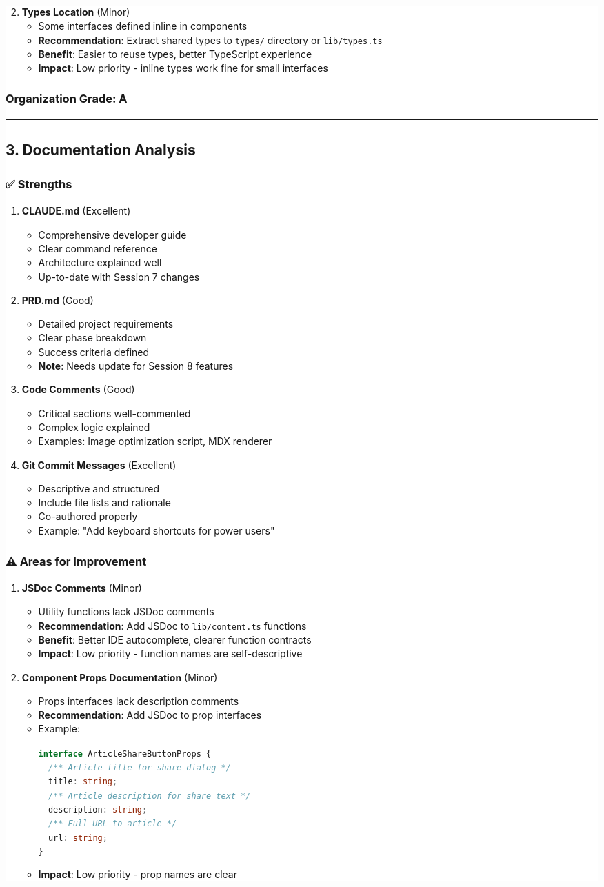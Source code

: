 2. **Types Location** (Minor)
   - Some interfaces defined inline in components
   - **Recommendation**: Extract shared types to `types/` directory or `lib/types.ts`
   - **Benefit**: Easier to reuse types, better TypeScript experience
   - **Impact**: Low priority - inline types work fine for small interfaces

### Organization Grade: A

---

## 3. Documentation Analysis

### ✅ Strengths

1. **CLAUDE.md** (Excellent)
   - Comprehensive developer guide
   - Clear command reference
   - Architecture explained well
   - Up-to-date with Session 7 changes

2. **PRD.md** (Good)
   - Detailed project requirements
   - Clear phase breakdown
   - Success criteria defined
   - **Note**: Needs update for Session 8 features

3. **Code Comments** (Good)
   - Critical sections well-commented
   - Complex logic explained
   - Examples: Image optimization script, MDX renderer

4. **Git Commit Messages** (Excellent)
   - Descriptive and structured
   - Include file lists and rationale
   - Co-authored properly
   - Example: "Add keyboard shortcuts for power users"

### ⚠️ Areas for Improvement

1. **JSDoc Comments** (Minor)
   - Utility functions lack JSDoc comments
   - **Recommendation**: Add JSDoc to `lib/content.ts` functions
   - **Benefit**: Better IDE autocomplete, clearer function contracts
   - **Impact**: Low priority - function names are self-descriptive

2. **Component Props Documentation** (Minor)
   - Props interfaces lack description comments
   - **Recommendation**: Add JSDoc to prop interfaces
   - Example:
     ```typescript
     interface ArticleShareButtonProps {
       /** Article title for share dialog */
       title: string;
       /** Article description for share text */
       description: string;
       /** Full URL to article */
       url: string;
     }
     ```
   - **Impact**: Low priority - prop names are clear
